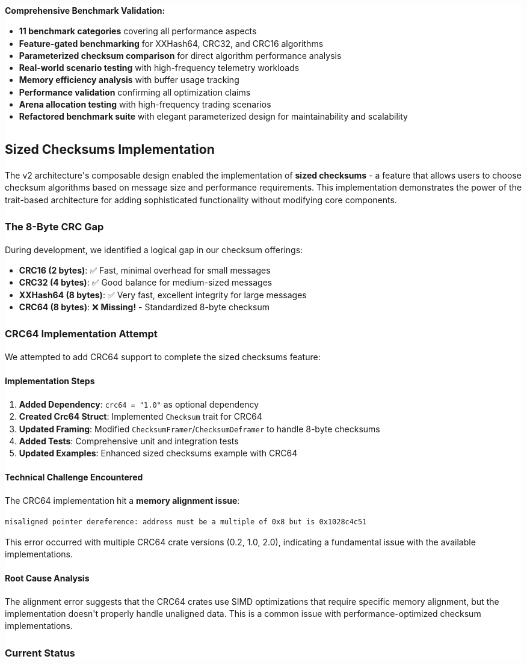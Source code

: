 **Comprehensive Benchmark Validation:**
- **11 benchmark categories** covering all performance aspects
- **Feature-gated benchmarking** for XXHash64, CRC32, and CRC16 algorithms
- **Parameterized checksum comparison** for direct algorithm performance analysis
- **Real-world scenario testing** with high-frequency telemetry workloads
- **Memory efficiency analysis** with buffer usage tracking
- **Performance validation** confirming all optimization claims
- **Arena allocation testing** with high-frequency trading scenarios
- **Refactored benchmark suite** with elegant parameterized design for maintainability and scalability

## Sized Checksums Implementation

The v2 architecture's composable design enabled the implementation of **sized checksums** - a feature that allows users to choose checksum algorithms based on message size and performance requirements. This implementation demonstrates the power of the trait-based architecture for adding sophisticated functionality without modifying core components.

### **The 8-Byte CRC Gap**

During development, we identified a logical gap in our checksum offerings:

- **CRC16 (2 bytes)**: ✅ Fast, minimal overhead for small messages
- **CRC32 (4 bytes)**: ✅ Good balance for medium-sized messages  
- **XXHash64 (8 bytes)**: ✅ Very fast, excellent integrity for large messages
- **CRC64 (8 bytes)**: ❌ **Missing!** - Standardized 8-byte checksum

### **CRC64 Implementation Attempt**

We attempted to add CRC64 support to complete the sized checksums feature:

#### **Implementation Steps**
1. **Added Dependency**: `crc64 = "1.0"` as optional dependency
2. **Created Crc64 Struct**: Implemented `Checksum` trait for CRC64
3. **Updated Framing**: Modified `ChecksumFramer`/`ChecksumDeframer` to handle 8-byte checksums
4. **Added Tests**: Comprehensive unit and integration tests
5. **Updated Examples**: Enhanced sized checksums example with CRC64

#### **Technical Challenge Encountered**
The CRC64 implementation hit a **memory alignment issue**:
```
misaligned pointer dereference: address must be a multiple of 0x8 but is 0x1028c4c51
```

This error occurred with multiple CRC64 crate versions (0.2, 1.0, 2.0), indicating a fundamental issue with the available implementations.

#### **Root Cause Analysis**
The alignment error suggests that the CRC64 crates use SIMD optimizations that require specific memory alignment, but the implementation doesn't properly handle unaligned data. This is a common issue with performance-optimized checksum implementations.

### **Current Status**
